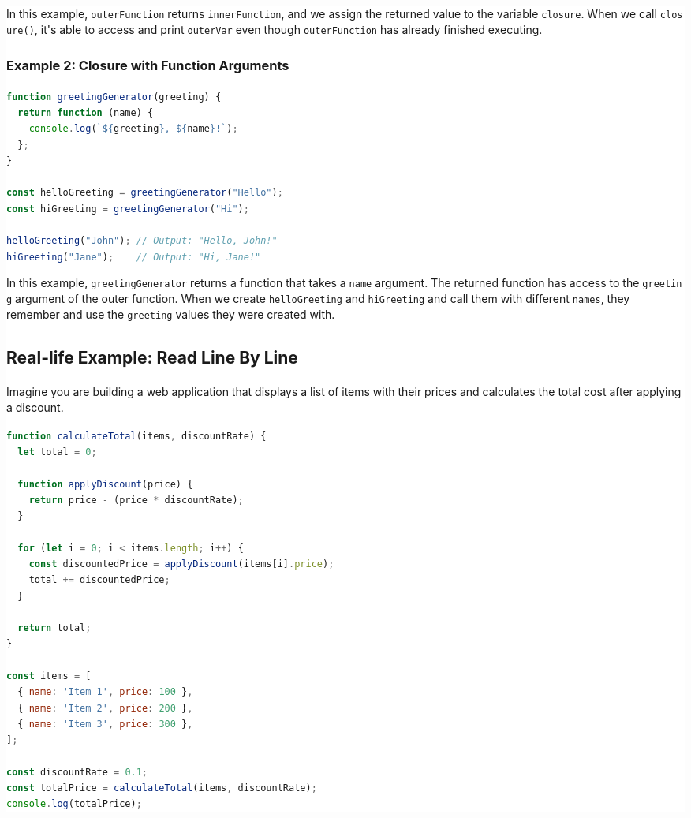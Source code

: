 In this example, `outerFunction` returns `innerFunction`, and we assign the returned value to the variable `closure`. 
When we call `closure()`, it's able to access and print `outerVar` even though `outerFunction` has already finished executing.

### Example 2: Closure with Function Arguments

```js
function greetingGenerator(greeting) {
  return function (name) {
    console.log(`${greeting}, ${name}!`);
  };
}

const helloGreeting = greetingGenerator("Hello");
const hiGreeting = greetingGenerator("Hi");

helloGreeting("John"); // Output: "Hello, John!"
hiGreeting("Jane");    // Output: "Hi, Jane!"
```

In this example, `greetingGenerator` returns a function that takes a `name` argument. The returned function has access to the `greeting` argument of the outer function. When we create `helloGreeting` and `hiGreeting` and call them with different `names`, they remember and use the `greeting` values they were created with.



## Real-life Example: Read Line By Line

Imagine you are building a web application that displays a list of items with their prices and calculates the total cost after applying a discount.

```js
function calculateTotal(items, discountRate) {
  let total = 0;

  function applyDiscount(price) {
    return price - (price * discountRate);
  }

  for (let i = 0; i < items.length; i++) {
    const discountedPrice = applyDiscount(items[i].price);
    total += discountedPrice;
  }

  return total;
}

const items = [
  { name: 'Item 1', price: 100 },
  { name: 'Item 2', price: 200 },
  { name: 'Item 3', price: 300 },
];

const discountRate = 0.1;
const totalPrice = calculateTotal(items, discountRate);
console.log(totalPrice);

```
